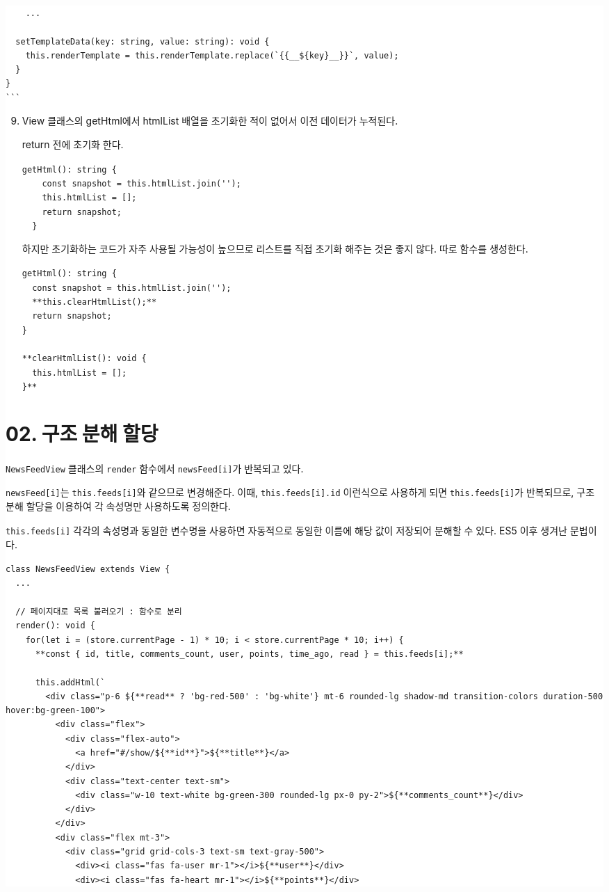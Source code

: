     	...
    
      setTemplateData(key: string, value: string): void {
        this.renderTemplate = this.renderTemplate.replace(`{{__${key}__}}`, value);
      }
    }
    ```
    
9. View 클래스의 getHtml에서 htmlList 배열을 초기화한 적이 없어서 이전 데이터가 누적된다.
    
    return 전에 초기화 한다.
    
    ```tsx
    getHtml(): string {
        const snapshot = this.htmlList.join('');
        this.htmlList = [];
        return snapshot;
      }
    ```
    
    하지만 초기화하는 코드가 자주 사용될 가능성이 높으므로 리스트를 직접 초기화 해주는 것은 좋지 않다. 따로 함수를 생성한다.
    
    ```tsx
    getHtml(): string {
      const snapshot = this.htmlList.join('');
      **this.clearHtmlList();**
      return snapshot;
    }
    
    **clearHtmlList(): void {
      this.htmlList = [];
    }**
    ```

# 02. 구조 분해 할당

`NewsFeedView` 클래스의 `render` 함수에서 `newsFeed[i]`가 반복되고 있다.

`newsFeed[i]`는 `this.feeds[i]`와 같으므로 변경해준다. 이때, `this.feeds[i].id` 이런식으로 사용하게 되면 `this.feeds[i]`가 반복되므로, 구조 분해 할당을 이용하여 각 속성명만 사용하도록 정의한다.

`this.feeds[i]` 각각의 속성명과 동일한 변수명을 사용하면 자동적으로 동일한 이름에 해당 값이 저장되어 분해할 수 있다. ES5 이후 생겨난 문법이다.

```tsx
class NewsFeedView extends View {
  ...

  // 페이지대로 목록 불러오기 : 함수로 분리
  render(): void {
    for(let i = (store.currentPage - 1) * 10; i < store.currentPage * 10; i++) {
      **const { id, title, comments_count, user, points, time_ago, read } = this.feeds[i];**
      
      this.addHtml(`
        <div class="p-6 ${**read** ? 'bg-red-500' : 'bg-white'} mt-6 rounded-lg shadow-md transition-colors duration-500 hover:bg-green-100">
          <div class="flex">
            <div class="flex-auto">
              <a href="#/show/${**id**}">${**title**}</a>  
            </div>
            <div class="text-center text-sm">
              <div class="w-10 text-white bg-green-300 rounded-lg px-0 py-2">${**comments_count**}</div>
            </div>
          </div>
          <div class="flex mt-3">
            <div class="grid grid-cols-3 text-sm text-gray-500">
              <div><i class="fas fa-user mr-1"></i>${**user**}</div>
              <div><i class="fas fa-heart mr-1"></i>${**points**}</div>
```